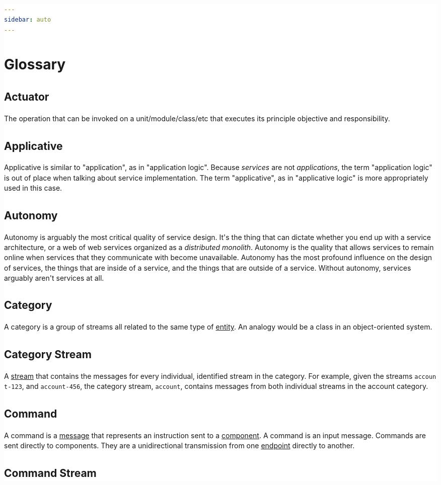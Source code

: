 ```yaml
---
sidebar: auto
---
```


# Glossary

## Actuator

The operation that can be invoked on a unit/module/class/etc that executes its principle objective and responsibility.

## Applicative

Applicative is similar to "application", as in "application logic". Because _services_ are not _applications_, the term "application logic" is out of place when talking about service implementation. The term "applicative", as in "applicative logic" is more appropriately used in this case.

## Autonomy

Autonomy is arguably the most critical quality of service design. It's the thing that can dictate whether you end up with a service architecture, or a web of web services organized as a _distributed monolith_. Autonomy is the quality that allows services to remain online when services that they communicate with become unavailable. Autonomy has the most profound influence on the design of services, the things that are inside of a service, and the things that are outside of a service. Without autonomy, services arguably aren't services at all.

## Category

A category is a group of streams all related to the same type of [entity](/glossary.md#entity). An analogy would be a class in an object-oriented system.

## Category Stream

A [stream](/glossary.md#stream) that contains the messages for every individual, identified stream in the category. For example, given the streams `account-123`, and `account-456`, the category stream, `account`, contains messages from both individual streams in the account category.

## Command

A command is a [message](/glossary.md#message) that represents an instruction sent to a [component](/glossary.md#component). A command is an input message. Commands are sent directly to components. They are a unidirectional transmission from one [endpoint](/glossary.md#endpoint) directly to another.

## Command Stream
